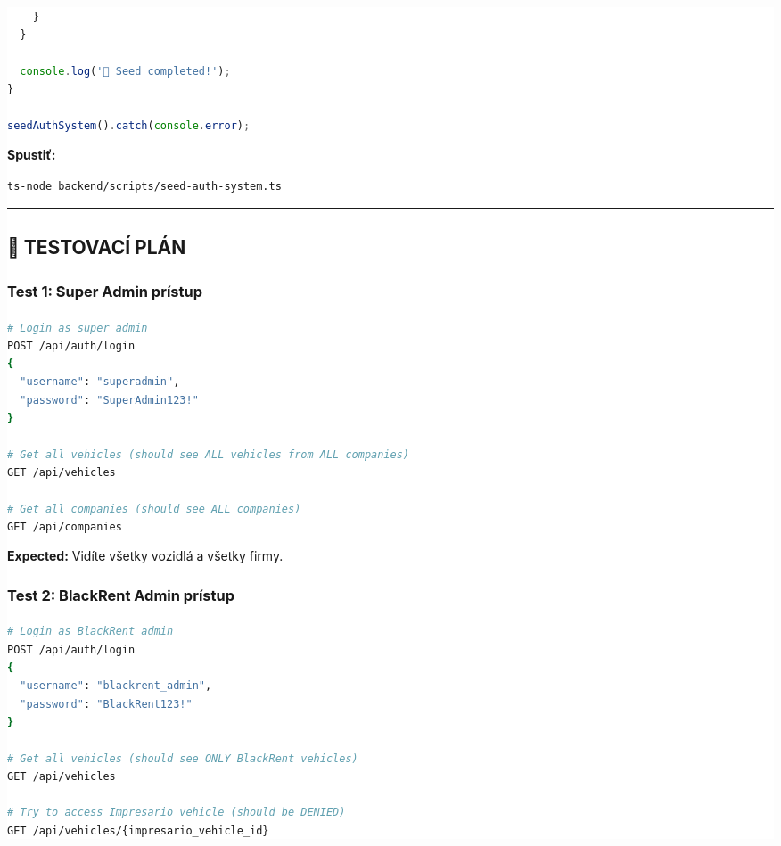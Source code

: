 ```typescript
    }
  }

  console.log('🎉 Seed completed!');
}

seedAuthSystem().catch(console.error);
```

**Spustiť:**
```bash
ts-node backend/scripts/seed-auth-system.ts
```

---

## 🧪 **TESTOVACÍ PLÁN**

### Test 1: Super Admin prístup
```bash
# Login as super admin
POST /api/auth/login
{
  "username": "superadmin",
  "password": "SuperAdmin123!"
}

# Get all vehicles (should see ALL vehicles from ALL companies)
GET /api/vehicles

# Get all companies (should see ALL companies)
GET /api/companies
```

**Expected:** Vidíte všetky vozidlá a všetky firmy.

### Test 2: BlackRent Admin prístup
```bash
# Login as BlackRent admin
POST /api/auth/login
{
  "username": "blackrent_admin",
  "password": "BlackRent123!"
}

# Get all vehicles (should see ONLY BlackRent vehicles)
GET /api/vehicles

# Try to access Impresario vehicle (should be DENIED)
GET /api/vehicles/{impresario_vehicle_id}
```
